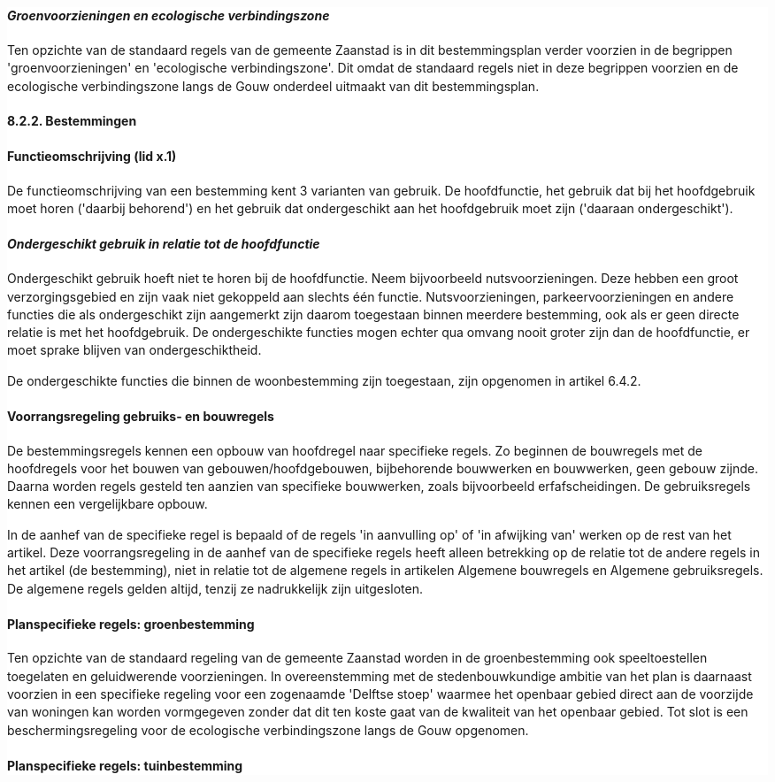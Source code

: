 #### *Groenvoorzieningen en ecologische verbindingszone*

Ten opzichte van de standaard regels van de gemeente Zaanstad is in dit bestemmingsplan verder voorzien in de begrippen 'groenvoorzieningen' en 'ecologische verbindingszone'. Dit omdat de standaard regels niet in deze begrippen voorzien en de ecologische verbindingszone langs de Gouw onderdeel uitmaakt van dit bestemmingsplan.

#### 8.2.2. Bestemmingen

#### Functieomschrijving (lid x.1)

De functieomschrijving van een bestemming kent 3 varianten van gebruik. De hoofdfunctie, het gebruik dat bij het hoofdgebruik moet horen ('daarbij behorend') en het gebruik dat ondergeschikt aan het hoofdgebruik moet zijn ('daaraan ondergeschikt').

#### *Ondergeschikt gebruik in relatie tot de hoofdfunctie*

Ondergeschikt gebruik hoeft niet te horen bij de hoofdfunctie. Neem bijvoorbeeld nutsvoorzieningen. Deze hebben een groot verzorgingsgebied en zijn vaak niet gekoppeld aan slechts één functie. Nutsvoorzieningen, parkeervoorzieningen en andere functies die als ondergeschikt zijn aangemerkt zijn daarom toegestaan binnen meerdere bestemming, ook als er geen directe relatie is met het hoofdgebruik. De ondergeschikte functies mogen echter qua omvang nooit groter zijn dan de hoofdfunctie, er moet sprake blijven van ondergeschiktheid.

De ondergeschikte functies die binnen de woonbestemming zijn toegestaan, zijn opgenomen in artikel 6.4.2.

#### Voorrangsregeling gebruiks- en bouwregels

De bestemmingsregels kennen een opbouw van hoofdregel naar specifieke regels. Zo beginnen de bouwregels met de hoofdregels voor het bouwen van gebouwen/hoofdgebouwen, bijbehorende bouwwerken en bouwwerken, geen gebouw zijnde. Daarna worden regels gesteld ten aanzien van specifieke bouwwerken, zoals bijvoorbeeld erfafscheidingen. De gebruiksregels kennen een vergelijkbare opbouw.

In de aanhef van de specifieke regel is bepaald of de regels 'in aanvulling op' of 'in afwijking van' werken op de rest van het artikel. Deze voorrangsregeling in de aanhef van de specifieke regels heeft alleen betrekking op de relatie tot de andere regels in het artikel (de bestemming), niet in relatie tot de algemene regels in artikelen Algemene bouwregels en Algemene gebruiksregels. De algemene regels gelden altijd, tenzij ze nadrukkelijk zijn uitgesloten.

#### Planspecifieke regels: groenbestemming

Ten opzichte van de standaard regeling van de gemeente Zaanstad worden in de groenbestemming ook speeltoestellen toegelaten en geluidwerende voorzieningen. In overeenstemming met de stedenbouwkundige ambitie van het plan is daarnaast voorzien in een specifieke regeling voor een zogenaamde 'Delftse stoep' waarmee het openbaar gebied direct aan de voorzijde van woningen kan worden vormgegeven zonder dat dit ten koste gaat van de kwaliteit van het openbaar gebied. Tot slot is een beschermingsregeling voor de ecologische verbindingszone langs de Gouw opgenomen.

#### Planspecifieke regels: tuinbestemming


